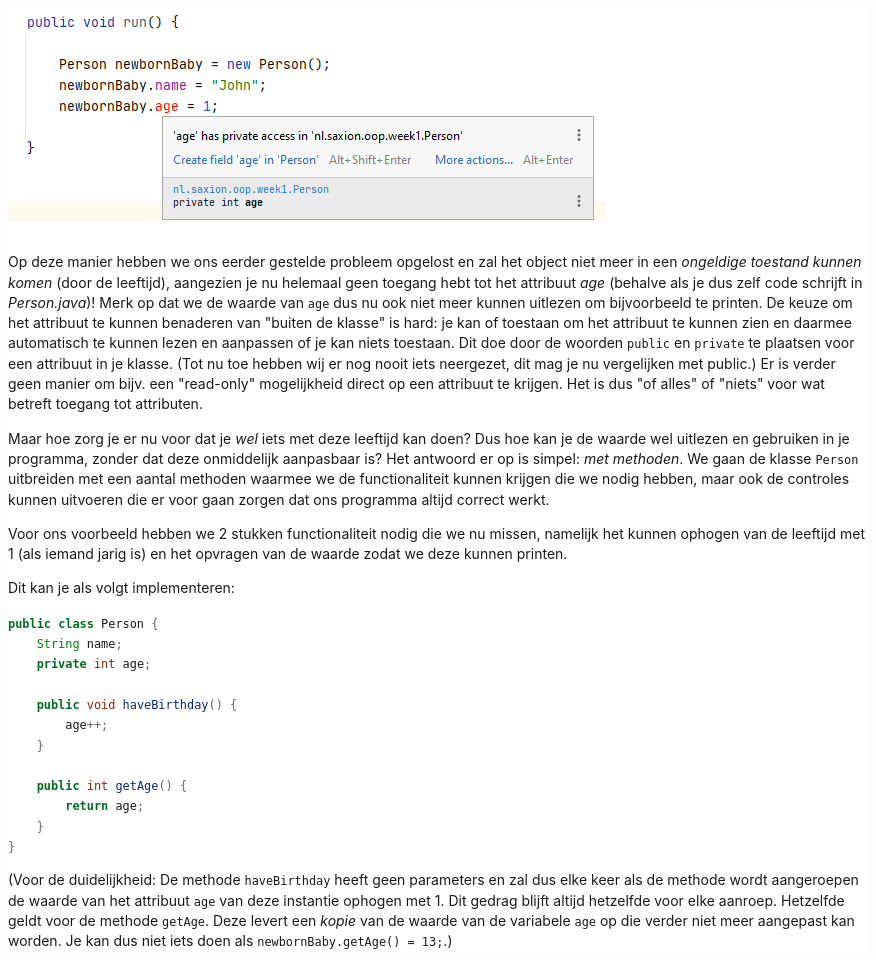 ![Access-denied](resources/error-private-access.png)

Op deze manier hebben we ons eerder gestelde probleem opgelost en zal het object niet meer in een _ongeldige toestand kunnen komen_ (door de leeftijd), aangezien je nu helemaal geen toegang hebt tot het attribuut _age_ (behalve als je dus zelf code schrijft in _Person.java_)! Merk op dat we de waarde van `age` dus nu ook niet meer kunnen uitlezen om bijvoorbeeld te printen. De keuze om het attribuut te kunnen benaderen van "buiten de klasse" is hard: je kan of toestaan om het attribuut te kunnen zien en daarmee automatisch te kunnen lezen en aanpassen of je kan niets toestaan. Dit doe door de woorden `public` en `private` te plaatsen voor een attribuut in je klasse. (Tot nu toe hebben wij er nog nooit iets neergezet, dit mag je nu vergelijken met public.) Er is verder geen manier om bijv. een "read-only" mogelijkheid direct op een attribuut te krijgen. Het is dus "of alles" of "niets" voor wat betreft toegang tot attributen. 

Maar hoe zorg je er nu voor dat je *wel* iets met deze leeftijd kan doen? Dus hoe kan je de waarde wel uitlezen en gebruiken in je programma, zonder dat deze onmiddelijk aanpasbaar is? Het antwoord er op is simpel: _met methoden_. We gaan de klasse `Person` uitbreiden met een aantal methoden waarmee we de functionaliteit kunnen krijgen die we nodig hebben, maar ook de controles kunnen uitvoeren die er voor gaan zorgen dat ons programma altijd correct werkt.

Voor ons voorbeeld hebben we 2 stukken functionaliteit nodig die we nu missen, namelijk het kunnen ophogen van de leeftijd met 1 (als iemand jarig is) en het opvragen van de waarde zodat we deze kunnen printen.

Dit kan je als volgt implementeren:
```java
public class Person {
    String name;
    private int age;

    public void haveBirthday() {
        age++;
    }

    public int getAge() {
        return age;
    }
}
```
(Voor de duidelijkheid: De methode `haveBirthday` heeft geen parameters en zal dus elke keer als de methode wordt aangeroepen de waarde van het attribuut `age` van deze instantie ophogen met 1. Dit gedrag blijft altijd hetzelfde voor elke aanroep. Hetzelfde geldt voor de methode `getAge`. Deze levert een *kopie* van de waarde van de variabele `age` op die verder niet meer aangepast kan worden. Je kan dus niet iets doen als `newbornBaby.getAge() = 13;`.)
